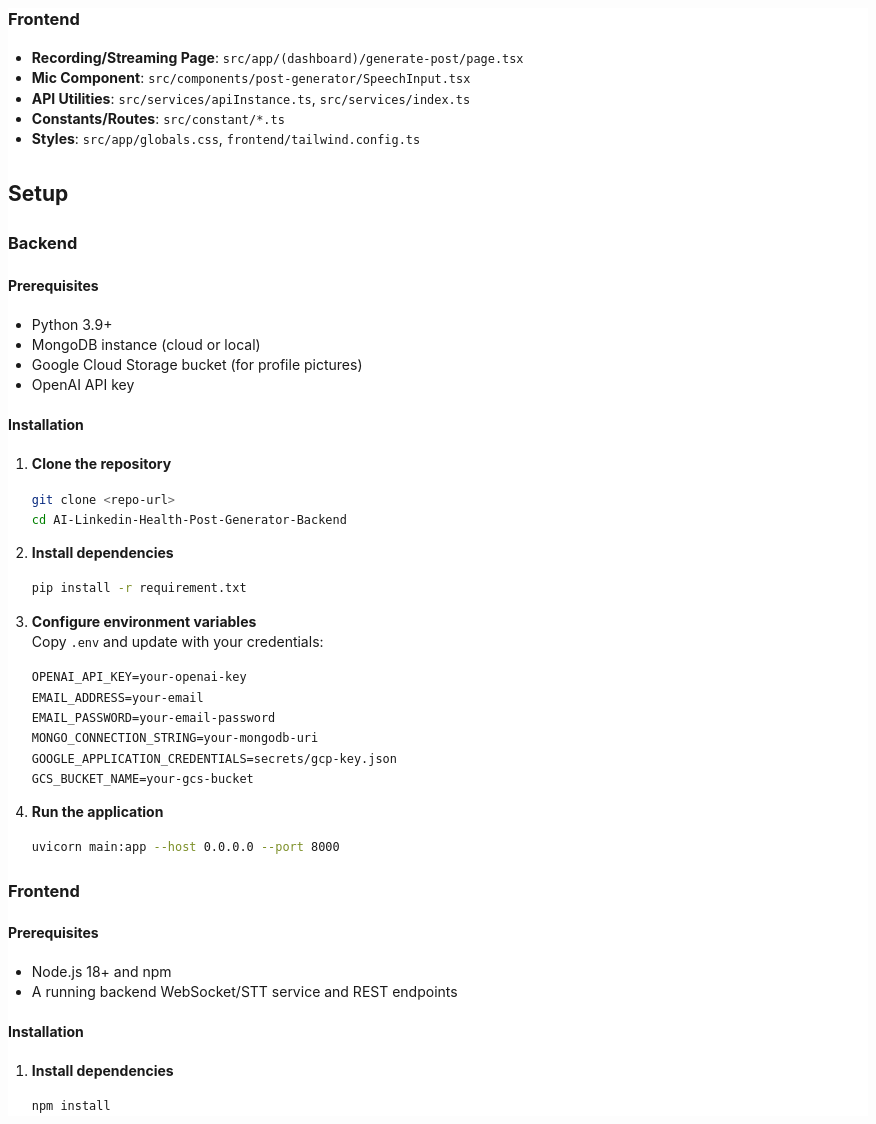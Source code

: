 ### Frontend
- **Recording/Streaming Page**: `src/app/(dashboard)/generate-post/page.tsx`
- **Mic Component**: `src/components/post-generator/SpeechInput.tsx`
- **API Utilities**: `src/services/apiInstance.ts`, `src/services/index.ts`
- **Constants/Routes**: `src/constant/*.ts`
- **Styles**: `src/app/globals.css`, `frontend/tailwind.config.ts`

## Setup

### Backend

#### Prerequisites
- Python 3.9+
- MongoDB instance (cloud or local)
- Google Cloud Storage bucket (for profile pictures)
- OpenAI API key

#### Installation
1. **Clone the repository**  
   ```sh
   git clone <repo-url>
   cd AI-Linkedin-Health-Post-Generator-Backend
   ```

2. **Install dependencies**  
   ```sh
   pip install -r requirement.txt
   ```

3. **Configure environment variables**  
   Copy `.env` and update with your credentials:
   ```
   OPENAI_API_KEY=your-openai-key
   EMAIL_ADDRESS=your-email
   EMAIL_PASSWORD=your-email-password
   MONGO_CONNECTION_STRING=your-mongodb-uri
   GOOGLE_APPLICATION_CREDENTIALS=secrets/gcp-key.json
   GCS_BUCKET_NAME=your-gcs-bucket
   ```

4. **Run the application**  
   ```sh
   uvicorn main:app --host 0.0.0.0 --port 8000
   ```

### Frontend

#### Prerequisites
- Node.js 18+ and npm
- A running backend WebSocket/STT service and REST endpoints

#### Installation
1. **Install dependencies**  
   ```bash
   npm install
   ```
